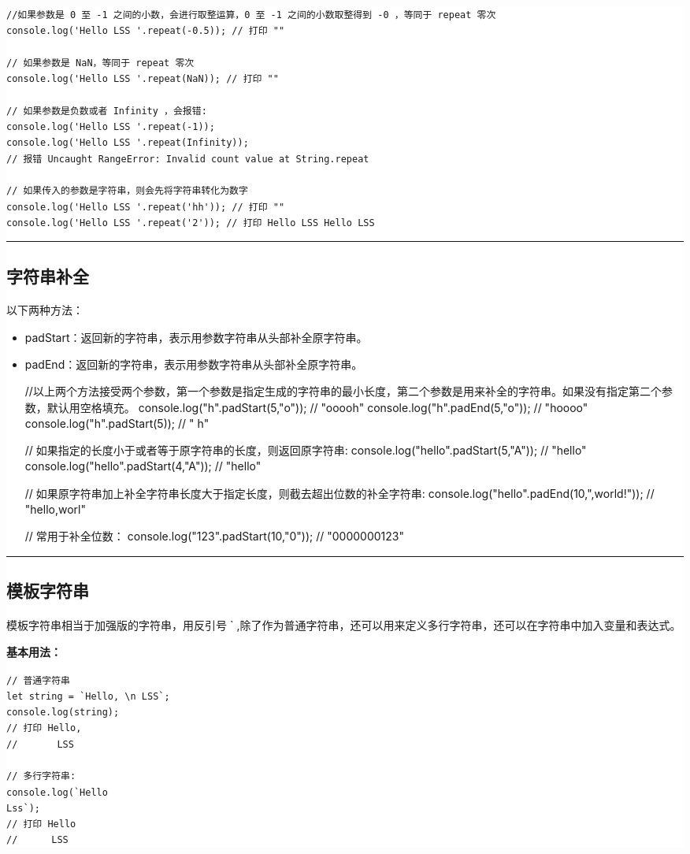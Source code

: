     //如果参数是 0 至 -1 之间的小数，会进行取整运算，0 至 -1 之间的小数取整得到 -0 ，等同于 repeat 零次
    console.log('Hello LSS '.repeat(-0.5)); // 打印 ""
    
    // 如果参数是 NaN，等同于 repeat 零次
    console.log('Hello LSS '.repeat(NaN)); // 打印 ""
    
    // 如果参数是负数或者 Infinity ，会报错:
    console.log('Hello LSS '.repeat(-1));
    console.log('Hello LSS '.repeat(Infinity)); 
    // 报错 Uncaught RangeError: Invalid count value at String.repeat
    
    // 如果传入的参数是字符串，则会先将字符串转化为数字
    console.log('Hello LSS '.repeat('hh')); // 打印 ""
    console.log('Hello LSS '.repeat('2')); // 打印 Hello LSS Hello LSS
    
---
## 字符串补全	
以下两种方法：
* padStart：返回新的字符串，表示用参数字符串从头部补全原字符串。
* padEnd：返回新的字符串，表示用参数字符串从头部补全原字符串。


	//以上两个方法接受两个参数，第一个参数是指定生成的字符串的最小长度，第二个参数是用来补全的字符串。如果没有指定第二个参数，默认用空格填充。
	console.log("h".padStart(5,"o"));  // "ooooh"
	console.log("h".padEnd(5,"o"));    // "hoooo"
	console.log("h".padStart(5));      // "    h"
    
    // 如果指定的长度小于或者等于原字符串的长度，则返回原字符串:
    console.log("hello".padStart(5,"A"));  // "hello"
    console.log("hello".padStart(4,"A"));  // "hello"
    
    // 如果原字符串加上补全字符串长度大于指定长度，则截去超出位数的补全字符串:
    console.log("hello".padEnd(10,",world!"));  // "hello,worl"
    
    // 常用于补全位数：
    console.log("123".padStart(10,"0"));  // "0000000123"
    
---
## 模板字符串
模板字符串相当于加强版的字符串，用反引号 \` ,除了作为普通字符串，还可以用来定义多行字符串，还可以在字符串中加入变量和表达式。	

**基本用法：**	

	// 普通字符串
    let string = `Hello, \n LSS`;
	console.log(string); 
    // 打印 Hello,
    //       LSS
                         
    // 多行字符串:
    console.log(`Hello
	Lss`);
    // 打印 Hello
    //      LSS
    